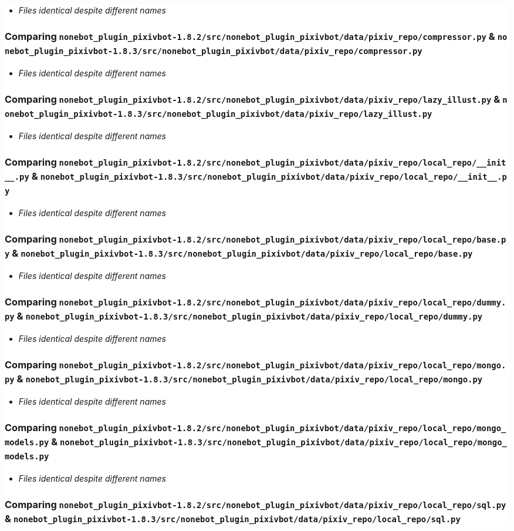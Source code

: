  * *Files identical despite different names*

### Comparing `nonebot_plugin_pixivbot-1.8.2/src/nonebot_plugin_pixivbot/data/pixiv_repo/compressor.py` & `nonebot_plugin_pixivbot-1.8.3/src/nonebot_plugin_pixivbot/data/pixiv_repo/compressor.py`

 * *Files identical despite different names*

### Comparing `nonebot_plugin_pixivbot-1.8.2/src/nonebot_plugin_pixivbot/data/pixiv_repo/lazy_illust.py` & `nonebot_plugin_pixivbot-1.8.3/src/nonebot_plugin_pixivbot/data/pixiv_repo/lazy_illust.py`

 * *Files identical despite different names*

### Comparing `nonebot_plugin_pixivbot-1.8.2/src/nonebot_plugin_pixivbot/data/pixiv_repo/local_repo/__init__.py` & `nonebot_plugin_pixivbot-1.8.3/src/nonebot_plugin_pixivbot/data/pixiv_repo/local_repo/__init__.py`

 * *Files identical despite different names*

### Comparing `nonebot_plugin_pixivbot-1.8.2/src/nonebot_plugin_pixivbot/data/pixiv_repo/local_repo/base.py` & `nonebot_plugin_pixivbot-1.8.3/src/nonebot_plugin_pixivbot/data/pixiv_repo/local_repo/base.py`

 * *Files identical despite different names*

### Comparing `nonebot_plugin_pixivbot-1.8.2/src/nonebot_plugin_pixivbot/data/pixiv_repo/local_repo/dummy.py` & `nonebot_plugin_pixivbot-1.8.3/src/nonebot_plugin_pixivbot/data/pixiv_repo/local_repo/dummy.py`

 * *Files identical despite different names*

### Comparing `nonebot_plugin_pixivbot-1.8.2/src/nonebot_plugin_pixivbot/data/pixiv_repo/local_repo/mongo.py` & `nonebot_plugin_pixivbot-1.8.3/src/nonebot_plugin_pixivbot/data/pixiv_repo/local_repo/mongo.py`

 * *Files identical despite different names*

### Comparing `nonebot_plugin_pixivbot-1.8.2/src/nonebot_plugin_pixivbot/data/pixiv_repo/local_repo/mongo_models.py` & `nonebot_plugin_pixivbot-1.8.3/src/nonebot_plugin_pixivbot/data/pixiv_repo/local_repo/mongo_models.py`

 * *Files identical despite different names*

### Comparing `nonebot_plugin_pixivbot-1.8.2/src/nonebot_plugin_pixivbot/data/pixiv_repo/local_repo/sql.py` & `nonebot_plugin_pixivbot-1.8.3/src/nonebot_plugin_pixivbot/data/pixiv_repo/local_repo/sql.py`
